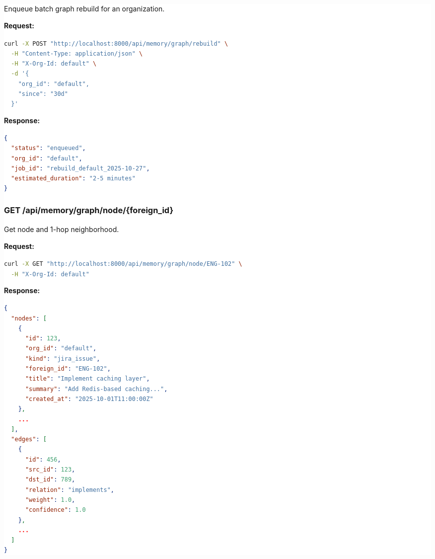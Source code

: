 Enqueue batch graph rebuild for an organization.

**Request:**
```bash
curl -X POST "http://localhost:8000/api/memory/graph/rebuild" \
  -H "Content-Type: application/json" \
  -H "X-Org-Id: default" \
  -d '{
    "org_id": "default",
    "since": "30d"
  }'
```

**Response:**
```json
{
  "status": "enqueued",
  "org_id": "default",
  "job_id": "rebuild_default_2025-10-27",
  "estimated_duration": "2-5 minutes"
}
```

### GET /api/memory/graph/node/{foreign_id}

Get node and 1-hop neighborhood.

**Request:**
```bash
curl -X GET "http://localhost:8000/api/memory/graph/node/ENG-102" \
  -H "X-Org-Id: default"
```

**Response:**
```json
{
  "nodes": [
    {
      "id": 123,
      "org_id": "default",
      "kind": "jira_issue",
      "foreign_id": "ENG-102",
      "title": "Implement caching layer",
      "summary": "Add Redis-based caching...",
      "created_at": "2025-10-01T11:00:00Z"
    },
    ...
  ],
  "edges": [
    {
      "id": 456,
      "src_id": 123,
      "dst_id": 789,
      "relation": "implements",
      "weight": 1.0,
      "confidence": 1.0
    },
    ...
  ]
}
```
